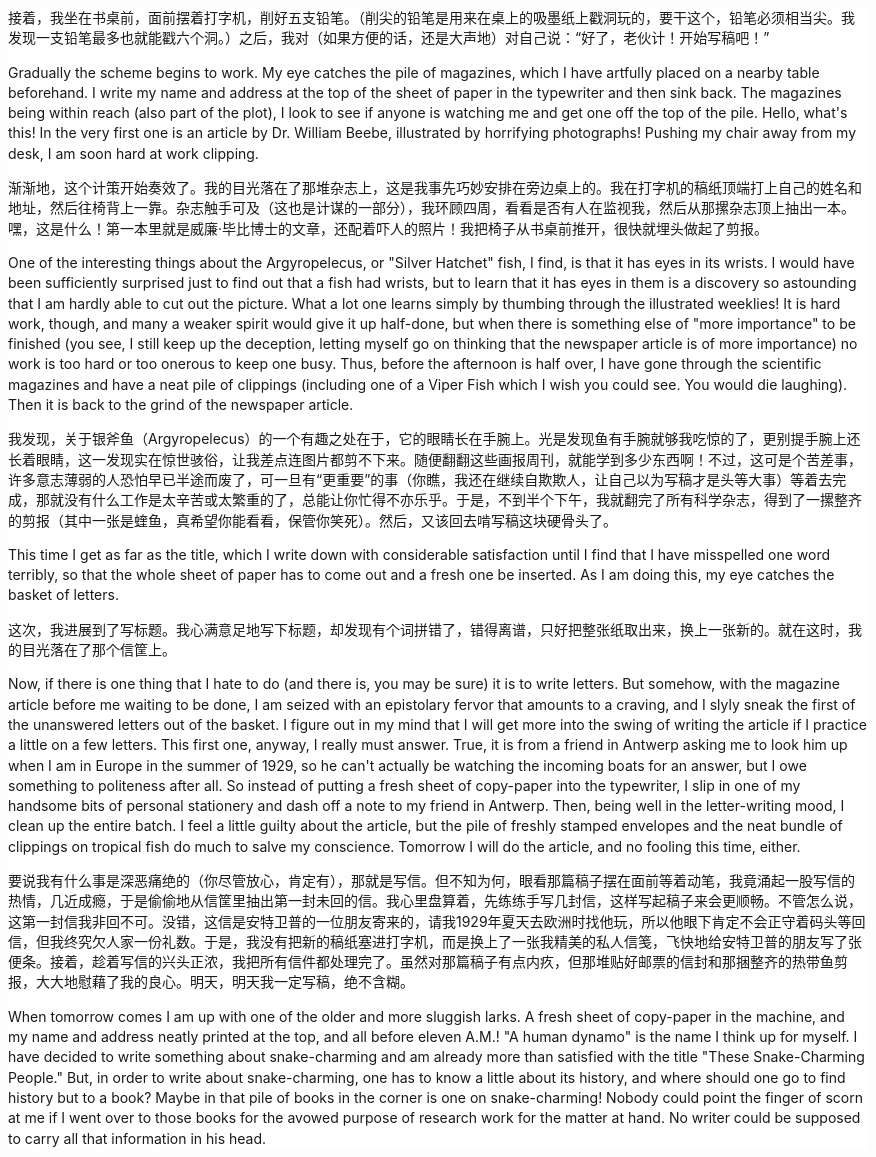 接着，我坐在书桌前，面前摆着打字机，削好五支铅笔。（削尖的铅笔是用来在桌上的吸墨纸上戳洞玩的，要干这个，铅笔必须相当尖。我发现一支铅笔最多也就能戳六个洞。）之后，我对（如果方便的话，还是大声地）对自己说：“好了，老伙计！开始写稿吧！”

Gradually the scheme begins to work. My eye catches the pile of magazines, which I have artfully placed on a nearby table beforehand. I write my name and address at the top of the sheet of paper in the typewriter and then sink back. The magazines being within reach (also part of the plot), I look to see if anyone is watching me and get one off the top of the pile. Hello, what's this! In the very first one is an article by Dr. William Beebe, illustrated by horrifying photographs! Pushing my chair away from my desk, I am soon hard at work clipping.

渐渐地，这个计策开始奏效了。我的目光落在了那堆杂志上，这是我事先巧妙安排在旁边桌上的。我在打字机的稿纸顶端打上自己的姓名和地址，然后往椅背上一靠。杂志触手可及（这也是计谋的一部分），我环顾四周，看看是否有人在监视我，然后从那摞杂志顶上抽出一本。嘿，这是什么！第一本里就是威廉·毕比博士的文章，还配着吓人的照片！我把椅子从书桌前推开，很快就埋头做起了剪报。

One of the interesting things about the Argyropelecus, or "Silver Hatchet" fish, I find, is that it has eyes in its wrists. I would have been sufficiently surprised just to find out that a fish had wrists, but to learn that it has eyes in them is a discovery so astounding that I am hardly able to cut out the picture. What a lot one learns simply by thumbing through the illustrated weeklies! It is hard work, though, and many a weaker spirit would give it up half-done, but when there is something else of "more importance" to be finished (you see, I still keep up the deception, letting myself go on thinking that the newspaper article is of more importance) no work is too hard or too onerous to keep one busy. Thus, before the afternoon is half over, I have gone through the scientific magazines and have a neat pile of clippings (including one of a Viper Fish which I wish you could see. You would die laughing). Then it is back to the grind of the newspaper article.

我发现，关于银斧鱼（Argyropelecus）的一个有趣之处在于，它的眼睛长在手腕上。光是发现鱼有手腕就够我吃惊的了，更别提手腕上还长着眼睛，这一发现实在惊世骇俗，让我差点连图片都剪不下来。随便翻翻这些画报周刊，就能学到多少东西啊！不过，这可是个苦差事，许多意志薄弱的人恐怕早已半途而废了，可一旦有“更重要”的事（你瞧，我还在继续自欺欺人，让自己以为写稿才是头等大事）等着去完成，那就没有什么工作是太辛苦或太繁重的了，总能让你忙得不亦乐乎。于是，不到半个下午，我就翻完了所有科学杂志，得到了一摞整齐的剪报（其中一张是蝰鱼，真希望你能看看，保管你笑死）。然后，又该回去啃写稿这块硬骨头了。

This time I get as far as the title, which I write down with considerable satisfaction until I find that I have misspelled one word terribly, so that the whole sheet of paper has to come out and a fresh one be inserted. As I am doing this, my eye catches the basket of letters.

这次，我进展到了写标题。我心满意足地写下标题，却发现有个词拼错了，错得离谱，只好把整张纸取出来，换上一张新的。就在这时，我的目光落在了那个信筐上。

Now, if there is one thing that I hate to do (and there is, you may be sure) it is to write letters. But somehow, with the magazine article before me waiting to be done, I am seized with an epistolary fervor that amounts to a craving, and I slyly sneak the first of the unanswered letters out of the basket. I figure out in my mind that I will get more into the swing of writing the article if I practice a little on a few letters. This first one, anyway, I really must answer. True, it is from a friend in Antwerp asking me to look him up when I am in Europe in the summer of 1929, so he can't actually be watching the incoming boats for an answer, but I owe something to politeness after all. So instead of putting a fresh sheet of copy-paper into the typewriter, I slip in one of my handsome bits of personal stationery and dash off a note to my friend in Antwerp. Then, being well in the letter-writing mood, I clean up the entire batch. I feel a little guilty about the article, but the pile of freshly stamped envelopes and the neat bundle of clippings on tropical fish do much to salve my conscience. Tomorrow I will do the article, and no fooling this time, either.

要说我有什么事是深恶痛绝的（你尽管放心，肯定有），那就是写信。但不知为何，眼看那篇稿子摆在面前等着动笔，我竟涌起一股写信的热情，几近成瘾，于是偷偷地从信筐里抽出第一封未回的信。我心里盘算着，先练练手写几封信，这样写起稿子来会更顺畅。不管怎么说，这第一封信我非回不可。没错，这信是安特卫普的一位朋友寄来的，请我1929年夏天去欧洲时找他玩，所以他眼下肯定不会正守着码头等回信，但我终究欠人家一份礼数。于是，我没有把新的稿纸塞进打字机，而是换上了一张我精美的私人信笺，飞快地给安特卫普的朋友写了张便条。接着，趁着写信的兴头正浓，我把所有信件都处理完了。虽然对那篇稿子有点内疚，但那堆贴好邮票的信封和那捆整齐的热带鱼剪报，大大地慰藉了我的良心。明天，明天我一定写稿，绝不含糊。

When tomorrow comes I am up with one of the older and more sluggish larks. A fresh sheet of copy-paper in the machine, and my name and address neatly printed at the top, and all before eleven A.M.! "A human dynamo" is the name I think up for myself. I have decided to write something about snake-charming and am already more than satisfied with the title "These Snake-Charming People." But, in order to write about snake-charming, one has to know a little about its history, and where should one go to find history but to a book? Maybe in that pile of books in the corner is one on snake-charming! Nobody could point the finger of scorn at me if I went over to those books for the avowed purpose of research work for the matter at hand. No writer could be supposed to carry all that information in his head.
